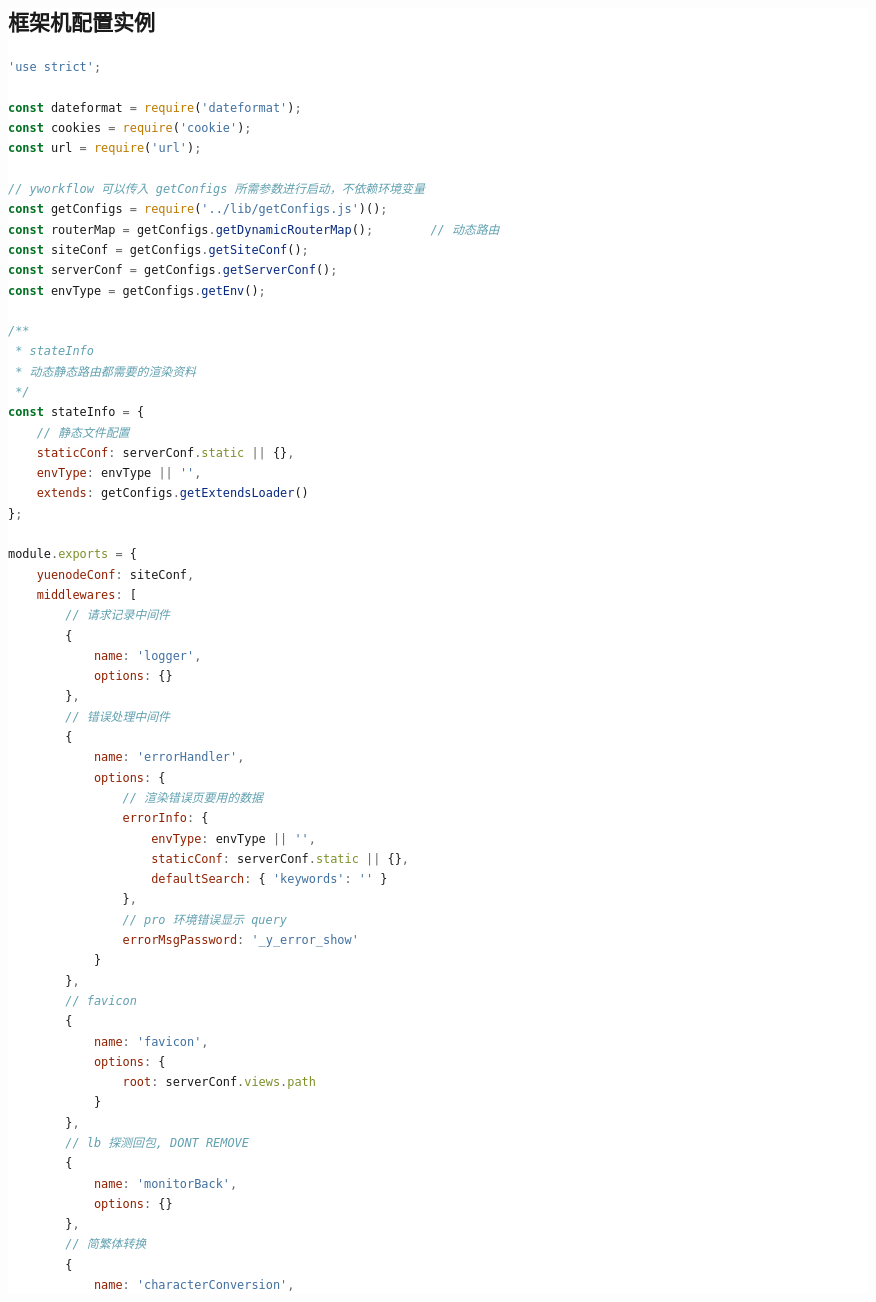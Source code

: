 ## 框架机配置实例
```js
'use strict';

const dateformat = require('dateformat');
const cookies = require('cookie');
const url = require('url');

// yworkflow 可以传入 getConfigs 所需参数进行启动，不依赖环境变量
const getConfigs = require('../lib/getConfigs.js')();
const routerMap = getConfigs.getDynamicRouterMap();        // 动态路由
const siteConf = getConfigs.getSiteConf();
const serverConf = getConfigs.getServerConf();
const envType = getConfigs.getEnv();

/**
 * stateInfo
 * 动态静态路由都需要的渲染资料
 */
const stateInfo = {
    // 静态文件配置
    staticConf: serverConf.static || {},
    envType: envType || '',
    extends: getConfigs.getExtendsLoader()
};

module.exports = {
    yuenodeConf: siteConf,
    middlewares: [
        // 请求记录中间件
        {
            name: 'logger',
            options: {}
        },
        // 错误处理中间件
        {
            name: 'errorHandler',
            options: {
                // 渲染错误页要用的数据
                errorInfo: {
                    envType: envType || '',
                    staticConf: serverConf.static || {},
                    defaultSearch: { 'keywords': '' }
                },
                // pro 环境错误显示 query
                errorMsgPassword: '_y_error_show'
            }
        },
        // favicon
        {
            name: 'favicon',
            options: {
                root: serverConf.views.path
            }
        },
        // lb 探测回包, DONT REMOVE
        {
            name: 'monitorBack',
            options: {}
        },
        // 简繁体转换
        {
            name: 'characterConversion',
```